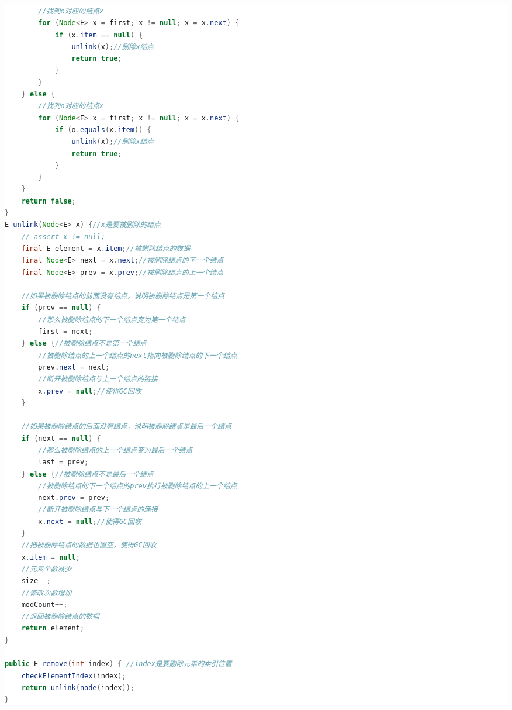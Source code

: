 ```java
        //找到o对应的结点x
        for (Node<E> x = first; x != null; x = x.next) {
            if (x.item == null) {
                unlink(x);//删除x结点
                return true;
            }
        }
    } else {
        //找到o对应的结点x
        for (Node<E> x = first; x != null; x = x.next) {
            if (o.equals(x.item)) {
                unlink(x);//删除x结点
                return true;
            }
        }
    }
    return false;
}
E unlink(Node<E> x) {//x是要被删除的结点
    // assert x != null;
    final E element = x.item;//被删除结点的数据
    final Node<E> next = x.next;//被删除结点的下一个结点
    final Node<E> prev = x.prev;//被删除结点的上一个结点

    //如果被删除结点的前面没有结点，说明被删除结点是第一个结点
    if (prev == null) {
        //那么被删除结点的下一个结点变为第一个结点
        first = next;
    } else {//被删除结点不是第一个结点
        //被删除结点的上一个结点的next指向被删除结点的下一个结点
        prev.next = next;
        //断开被删除结点与上一个结点的链接
        x.prev = null;//使得GC回收
    }

    //如果被删除结点的后面没有结点，说明被删除结点是最后一个结点
    if (next == null) {
        //那么被删除结点的上一个结点变为最后一个结点
        last = prev;
    } else {//被删除结点不是最后一个结点
        //被删除结点的下一个结点的prev执行被删除结点的上一个结点
        next.prev = prev;
        //断开被删除结点与下一个结点的连接
        x.next = null;//使得GC回收
    }
    //把被删除结点的数据也置空，使得GC回收
    x.item = null;
    //元素个数减少
    size--;
    //修改次数增加
    modCount++;
    //返回被删除结点的数据
    return element;
}

public E remove(int index) { //index是要删除元素的索引位置
    checkElementIndex(index);
    return unlink(node(index));
}
```
